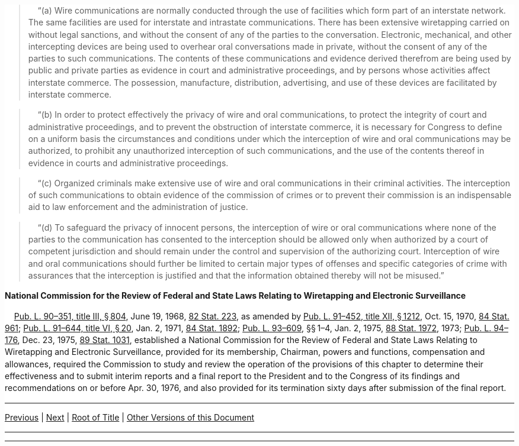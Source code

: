 >     “(a) Wire communications are normally conducted through the use of facilities which form part of an interstate network. The same facilities are used for interstate and intrastate communications. There has been extensive wiretapping carried on without legal sanctions, and without the consent of any of the parties to the conversation. Electronic, mechanical, and other intercepting devices are being used to overhear oral conversations made in private, without the consent of any of the parties to such communications. The contents of these communications and evidence derived therefrom are being used by public and private parties as evidence in court and administrative proceedings, and by persons whose activities affect interstate commerce. The possession, manufacture, distribution, advertising, and use of these devices are facilitated by interstate commerce.

>     “(b) In order to protect effectively the privacy of wire and oral communications, to protect the integrity of court and administrative proceedings, and to prevent the obstruction of interstate commerce, it is necessary for Congress to define on a uniform basis the circumstances and conditions under which the interception of wire and oral communications may be authorized, to prohibit any unauthorized interception of such communications, and the use of the contents thereof in evidence in courts and administrative proceedings.

>     “(c) Organized criminals make extensive use of wire and oral communications in their criminal activities. The interception of such communications to obtain evidence of the commission of crimes or to prevent their commission is an indispensable aid to law enforcement and the administration of justice.

>     “(d) To safeguard the privacy of innocent persons, the interception of wire or oral communications where none of the parties to the communication has consented to the interception should be allowed only when authorized by a court of competent jurisdiction and should remain under the control and supervision of the authorizing court. Interception of wire and oral communications should further be limited to certain major types of offenses and specific categories of crime with assurances that the interception is justified and that the information obtained thereby will not be misused.”

 __National Commission for the Review of Federal and State Laws Relating to Wiretapping and Electronic Surveillance__ 

    [Pub. L. 90–351, title III, § 804][/us/pl/90/351/s804], June 19, 1968, [82 Stat. 223][/us/stat/82/223], as amended by [Pub. L. 91–452, title XII, § 1212][/us/pl/91/452/s1212], Oct. 15, 1970, [84 Stat. 961][/us/stat/84/961]; [Pub. L. 91–644, title VI, § 20][/us/pl/91/644/s20], Jan. 2, 1971, [84 Stat. 1892][/us/stat/84/1892]; [Pub. L. 93–609][/us/pl/93/609], §§ 1–4, Jan. 2, 1975, [88 Stat. 1972][/us/stat/88/1972], 1973; [Pub. L. 94–176][/us/pl/94/176], Dec. 23, 1975, [89 Stat. 1031][/us/stat/89/1031], established a National Commission for the Review of Federal and State Laws Relating to Wiretapping and Electronic Surveillance, provided for its membership, Chairman, powers and functions, compensation and allowances, required the Commission to study and review the operation of the provisions of this chapter to determine their effectiveness and to submit interim reports and a final report to the President and to the Congress of its findings and recommendations on or before Apr. 30, 1976, and also provided for its termination sixty days after submission of the final report.

----------

[Previous](./../../../../..//us/usc/t18/ptI/ch119/m__us_usc_t18_ptI_ch119.md) | [Next](./../../../../..//us/usc/t18/ptI/ch119/m__us_usc_t18_s2511.md) | [Root of Title](./../../../../../) | [Other Versions of this Document](https://publicdocs.github.io/go/links?ns=uslm&ref=%2Fus%2Fusc%2Ft18%2Fs2510)

----------
----------

[/us/usc/t18/s3117]: https://publicdocs.github.io/go/links?ns=uslm&ref=%2Fus%2Fusc%2Ft18%2Fs3117
[/us/usc/t18/s2517/6]: https://publicdocs.github.io/go/links?ns=uslm&ref=%2Fus%2Fusc%2Ft18%2Fs2517%2F6
[/us/pl/90/351/s802]: https://publicdocs.github.io/go/links?ns=uslm&ref=%2Fus%2Fpl%2F90%2F351%2Fs802
[/us/stat/82/212]: https://publicdocs.github.io/go/links?ns=uslm&ref=%2Fus%2Fstat%2F82%2F212
[/us/pl/99/508/s101/a]: https://publicdocs.github.io/go/links?ns=uslm&ref=%2Fus%2Fpl%2F99%2F508%2Fs101%2Fa
[/us/stat/100/1848]: https://publicdocs.github.io/go/links?ns=uslm&ref=%2Fus%2Fstat%2F100%2F1848
[/us/pl/103/414]: https://publicdocs.github.io/go/links?ns=uslm&ref=%2Fus%2Fpl%2F103%2F414
[/us/stat/108/4290]: https://publicdocs.github.io/go/links?ns=uslm&ref=%2Fus%2Fstat%2F108%2F4290
[/us/pl/104/132/s731]: https://publicdocs.github.io/go/links?ns=uslm&ref=%2Fus%2Fpl%2F104%2F132%2Fs731
[/us/stat/110/1303]: https://publicdocs.github.io/go/links?ns=uslm&ref=%2Fus%2Fstat%2F110%2F1303
[/us/pl/107/56]: https://publicdocs.github.io/go/links?ns=uslm&ref=%2Fus%2Fpl%2F107%2F56
[/us/stat/115/280]: https://publicdocs.github.io/go/links?ns=uslm&ref=%2Fus%2Fstat%2F115%2F280
[/us/pl/107/108/s314/b]: https://publicdocs.github.io/go/links?ns=uslm&ref=%2Fus%2Fpl%2F107%2F108%2Fs314%2Fb
[/us/stat/115/1402]: https://publicdocs.github.io/go/links?ns=uslm&ref=%2Fus%2Fstat%2F115%2F1402
[/us/pl/107/273/s4002/e/10]: https://publicdocs.github.io/go/links?ns=uslm&ref=%2Fus%2Fpl%2F107%2F273%2Fs4002%2Fe%2F10
[/us/stat/116/1810]: https://publicdocs.github.io/go/links?ns=uslm&ref=%2Fus%2Fstat%2F116%2F1810
[/us/usc/t47/s153]: https://publicdocs.github.io/go/links?ns=uslm&ref=%2Fus%2Fusc%2Ft47%2Fs153
[/us/pl/107/273]: https://publicdocs.github.io/go/links?ns=uslm&ref=%2Fus%2Fpl%2F107%2F273
[/us/usc/t47/s153/h]: https://publicdocs.github.io/go/links?ns=uslm&ref=%2Fus%2Fusc%2Ft47%2Fs153%2Fh
[/us/pl/107/56/s209/1/A]: https://publicdocs.github.io/go/links?ns=uslm&ref=%2Fus%2Fpl%2F107%2F56%2Fs209%2F1%2FA
[/us/pl/107/56/s209/1/B]: https://publicdocs.github.io/go/links?ns=uslm&ref=%2Fus%2Fpl%2F107%2F56%2Fs209%2F1%2FB

[/us/pl/107/108]: https://publicdocs.github.io/go/links?ns=uslm&ref=%2Fus%2Fpl%2F107%2F108
[/us/pl/107/56/s203/b/2]: https://publicdocs.github.io/go/links?ns=uslm&ref=%2Fus%2Fpl%2F107%2F56%2Fs203%2Fb%2F2
[/us/pl/107/56/s217/1]: https://publicdocs.github.io/go/links?ns=uslm&ref=%2Fus%2Fpl%2F107%2F56%2Fs217%2F1
[/us/pl/104/132/s731/1]: https://publicdocs.github.io/go/links?ns=uslm&ref=%2Fus%2Fpl%2F104%2F132%2Fs731%2F1
[/us/pl/104/132/s731/2]: https://publicdocs.github.io/go/links?ns=uslm&ref=%2Fus%2Fpl%2F104%2F132%2Fs731%2F2
[/us/pl/103/414/s202/a/1]: https://publicdocs.github.io/go/links?ns=uslm&ref=%2Fus%2Fpl%2F103%2F414%2Fs202%2Fa%2F1
[/us/pl/103/414/s202/a/2]: https://publicdocs.github.io/go/links?ns=uslm&ref=%2Fus%2Fpl%2F103%2F414%2Fs202%2Fa%2F2
[/us/pl/103/414/s203]: https://publicdocs.github.io/go/links?ns=uslm&ref=%2Fus%2Fpl%2F103%2F414%2Fs203
[/us/pl/99/508/s101/a/1]: https://publicdocs.github.io/go/links?ns=uslm&ref=%2Fus%2Fpl%2F99%2F508%2Fs101%2Fa%2F1
[/us/pl/99/508/s101/a/2]: https://publicdocs.github.io/go/links?ns=uslm&ref=%2Fus%2Fpl%2F99%2F508%2Fs101%2Fa%2F2
[/us/pl/99/508/s101/a/3]: https://publicdocs.github.io/go/links?ns=uslm&ref=%2Fus%2Fpl%2F99%2F508%2Fs101%2Fa%2F3
[/us/pl/99/508/s101/a/4]: https://publicdocs.github.io/go/links?ns=uslm&ref=%2Fus%2Fpl%2F99%2F508%2Fs101%2Fa%2F4
[/us/pl/99/508/s101/a/5]: https://publicdocs.github.io/go/links?ns=uslm&ref=%2Fus%2Fpl%2F99%2F508%2Fs101%2Fa%2F5
[/us/pl/99/508/s101/c/1/A]: https://publicdocs.github.io/go/links?ns=uslm&ref=%2Fus%2Fpl%2F99%2F508%2Fs101%2Fc%2F1%2FA
[/us/pl/99/508/s101/a/6]: https://publicdocs.github.io/go/links?ns=uslm&ref=%2Fus%2Fpl%2F99%2F508%2Fs101%2Fa%2F6
[/us/pl/107/56/s224]: https://publicdocs.github.io/go/links?ns=uslm&ref=%2Fus%2Fpl%2F107%2F56%2Fs224
[/us/stat/115/295]: https://publicdocs.github.io/go/links?ns=uslm&ref=%2Fus%2Fstat%2F115%2F295
[/us/pl/109/160/s1]: https://publicdocs.github.io/go/links?ns=uslm&ref=%2Fus%2Fpl%2F109%2F160%2Fs1
[/us/stat/119/2957]: https://publicdocs.github.io/go/links?ns=uslm&ref=%2Fus%2Fstat%2F119%2F2957
[/us/pl/109/170/s1]: https://publicdocs.github.io/go/links?ns=uslm&ref=%2Fus%2Fpl%2F109%2F170%2Fs1
[/us/stat/120/3]: https://publicdocs.github.io/go/links?ns=uslm&ref=%2Fus%2Fstat%2F120%2F3
[/us/pl/109/177/s102/a]: https://publicdocs.github.io/go/links?ns=uslm&ref=%2Fus%2Fpl%2F109%2F177%2Fs102%2Fa
[/us/stat/120/194]: https://publicdocs.github.io/go/links?ns=uslm&ref=%2Fus%2Fstat%2F120%2F194
[/us/pl/99/508/s111]: https://publicdocs.github.io/go/links?ns=uslm&ref=%2Fus%2Fpl%2F99%2F508%2Fs111
[/us/stat/100/1859]: https://publicdocs.github.io/go/links?ns=uslm&ref=%2Fus%2Fstat%2F100%2F1859
[/us/usc/t18/s2516/2]: https://publicdocs.github.io/go/links?ns=uslm&ref=%2Fus%2Fusc%2Ft18%2Fs2516%2F2
[/us/usc/t18/s2516]: https://publicdocs.github.io/go/links?ns=uslm&ref=%2Fus%2Fusc%2Ft18%2Fs2516
[/us/pl/105/112/s1]: https://publicdocs.github.io/go/links?ns=uslm&ref=%2Fus%2Fpl%2F105%2F112%2Fs1
[/us/stat/111/2273]: https://publicdocs.github.io/go/links?ns=uslm&ref=%2Fus%2Fstat%2F111%2F2273
[/us/usc/t18/s2512]: https://publicdocs.github.io/go/links?ns=uslm&ref=%2Fus%2Fusc%2Ft18%2Fs2512
[/us/pl/99/508/s1]: https://publicdocs.github.io/go/links?ns=uslm&ref=%2Fus%2Fpl%2F99%2F508%2Fs1
[/us/pl/99/508/s107]: https://publicdocs.github.io/go/links?ns=uslm&ref=%2Fus%2Fpl%2F99%2F508%2Fs107
[/us/stat/100/1858]: https://publicdocs.github.io/go/links?ns=uslm&ref=%2Fus%2Fstat%2F100%2F1858
[/us/usc/t50/s1801]: https://publicdocs.github.io/go/links?ns=uslm&ref=%2Fus%2Fusc%2Ft50%2Fs1801
[/us/pl/90/351/s801]: https://publicdocs.github.io/go/links?ns=uslm&ref=%2Fus%2Fpl%2F90%2F351%2Fs801
[/us/stat/82/211]: https://publicdocs.github.io/go/links?ns=uslm&ref=%2Fus%2Fstat%2F82%2F211
[/us/pl/90/351/s804]: https://publicdocs.github.io/go/links?ns=uslm&ref=%2Fus%2Fpl%2F90%2F351%2Fs804
[/us/stat/82/223]: https://publicdocs.github.io/go/links?ns=uslm&ref=%2Fus%2Fstat%2F82%2F223
[/us/pl/91/452/s1212]: https://publicdocs.github.io/go/links?ns=uslm&ref=%2Fus%2Fpl%2F91%2F452%2Fs1212
[/us/stat/84/961]: https://publicdocs.github.io/go/links?ns=uslm&ref=%2Fus%2Fstat%2F84%2F961
[/us/pl/91/644/s20]: https://publicdocs.github.io/go/links?ns=uslm&ref=%2Fus%2Fpl%2F91%2F644%2Fs20
[/us/stat/84/1892]: https://publicdocs.github.io/go/links?ns=uslm&ref=%2Fus%2Fstat%2F84%2F1892
[/us/pl/93/609]: https://publicdocs.github.io/go/links?ns=uslm&ref=%2Fus%2Fpl%2F93%2F609
[/us/stat/88/1972]: https://publicdocs.github.io/go/links?ns=uslm&ref=%2Fus%2Fstat%2F88%2F1972
[/us/pl/94/176]: https://publicdocs.github.io/go/links?ns=uslm&ref=%2Fus%2Fpl%2F94%2F176
[/us/stat/89/1031]: https://publicdocs.github.io/go/links?ns=uslm&ref=%2Fus%2Fstat%2F89%2F1031